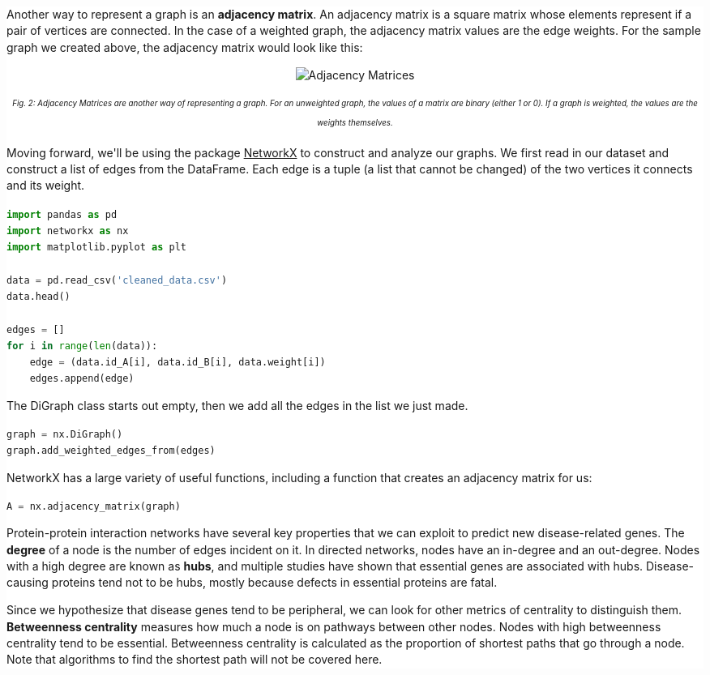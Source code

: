 Another way to represent a graph is an **adjacency matrix**. An adjacency matrix is a square matrix whose elements represent if a pair of vertices are connected. In the case of a weighted graph, the adjacency matrix values are the edge weights. For the sample graph we created above, the adjacency matrix would look like this:

<center>

![Adjacency Matrices](images/adjacency.png)

<sub><sup>*Fig. 2: Adjacency Matrices are another way of representing a graph. For an unweighted graph, the values of a matrix are binary (either 1 or 0). If a graph is weighted, the values are the weights themselves.*</sup></sub>

</center>

Moving forward, we'll be using the package [NetworkX](https://networkx.github.io/) to construct and analyze our graphs. We first read in our dataset and construct a list of edges from the DataFrame. Each edge is a tuple (a list that cannot be changed) of the two vertices it connects and its weight.

```python
import pandas as pd 
import networkx as nx
import matplotlib.pyplot as plt

data = pd.read_csv('cleaned_data.csv')
data.head()

edges = []
for i in range(len(data)):
    edge = (data.id_A[i], data.id_B[i], data.weight[i])
    edges.append(edge)
```

The DiGraph class starts out empty, then we add all the edges in the list we just made. 

```python
graph = nx.DiGraph()
graph.add_weighted_edges_from(edges)
```

NetworkX has a large variety of useful functions, including a function that creates an adjacency matrix for us:

```python
A = nx.adjacency_matrix(graph)
```

Protein-protein interaction networks have several key properties that we can exploit to predict new disease-related genes. The **degree** of a node is the number of edges incident on it. In directed networks, nodes have an in-degree and an out-degree. Nodes with a high degree are known as **hubs**, and multiple studies have shown that essential genes are associated with hubs. Disease-causing proteins tend not to be hubs, mostly because defects in essential proteins are fatal. 

Since we hypothesize that disease genes tend to be peripheral, we can look for other metrics of centrality to distinguish them. **Betweenness centrality** measures how much a node is on pathways between other nodes. Nodes with high betweenness centrality tend to be essential. Betweenness centrality is calculated as the proportion of shortest paths that go through a node. Note that algorithms to find the shortest path will not be covered here.
